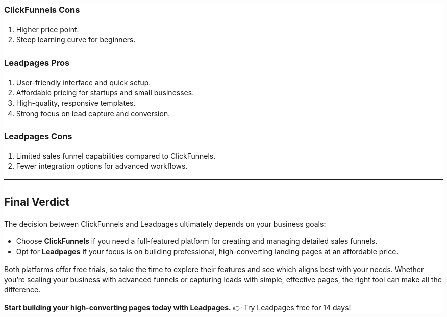 ### **ClickFunnels Cons**
1. Higher price point.
2. Steep learning curve for beginners.

### **Leadpages Pros**
1. User-friendly interface and quick setup.
2. Affordable pricing for startups and small businesses.
3. High-quality, responsive templates.
4. Strong focus on lead capture and conversion.

### **Leadpages Cons**
1. Limited sales funnel capabilities compared to ClickFunnels.
2. Fewer integration options for advanced workflows.

---

## Final Verdict

The decision between ClickFunnels and Leadpages ultimately depends on your business goals:

- Choose **ClickFunnels** if you need a full-featured platform for creating and managing detailed sales funnels.
- Opt for **Leadpages** if your focus is on building professional, high-converting landing pages at an affordable price.

Both platforms offer free trials, so take the time to explore their features and see which aligns best with your needs. Whether you’re scaling your business with advanced funnels or capturing leads with simple, effective pages, the right tool can make all the difference.

**Start building your high-converting pages today with Leadpages.** 👉 [Try Leadpages free for 14 days!](https://bit.ly/LEadPages)
